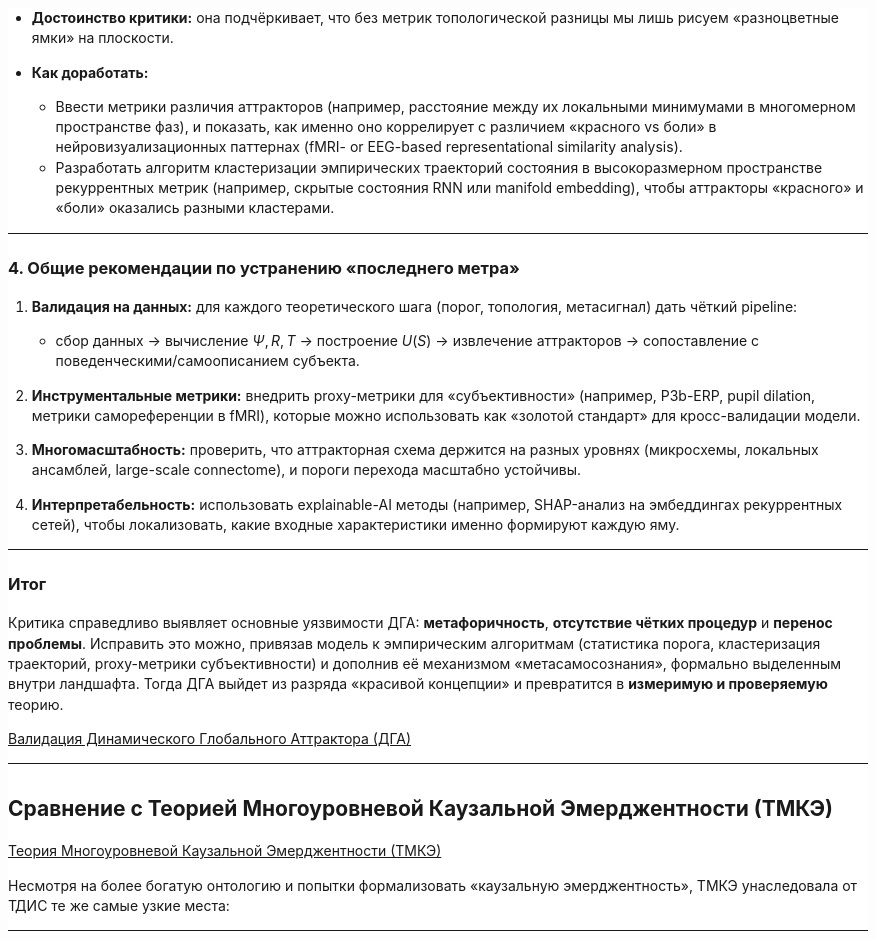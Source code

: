* **Достоинство критики:** она подчёркивает, что без метрик топологической разницы мы лишь рисуем «разноцветные ямки» на плоскости.
* **Как доработать:**

  * Ввести метрики различия аттракторов (например, расстояние между их локальными минимумами в многомерном пространстве фаз), и показать, как именно оно коррелирует с различием «красного vs боли» в нейровизуализационных паттернах (fMRI- or EEG-based representational similarity analysis).
  * Разработать алгоритм кластеризации эмпирических траекторий состояния в высокоразмерном пространстве рекуррентных метрик (например, скрытые состояния RNN или manifold embedding), чтобы аттракторы «красного» и «боли» оказались разными кластерами.

---

### 4. Общие рекомендации по устранению «последнего метра»

1. **Валидация на данных:** для каждого теоретического шага (порог, топология, метасигнал) дать чёткий pipeline:

   * сбор данных → вычисление $\Psi, R, T$ → построение $U(S)$ → извлечение аттракторов → сопоставление с поведенческими/самоописанием субъекта.
2. **Инструментальные метрики:** внедрить proxy-метрики для «субъективности» (например, P3b-ERP, pupil dilation, метрики самореференции в fMRI), которые можно использовать как «золотой стандарт» для кросс-валидации модели.
3. **Многомасштабность:** проверить, что аттракторная схема держится на разных уровнях (микросхемы, локальных ансамблей, large-scale connectome), и пороги перехода масштабно устойчивы.
4. **Интерпретабельность:** использовать explainable-AI методы (например, SHAP-анализ на эмбеддингах рекуррентных сетей), чтобы локализовать, какие входные характеристики именно формируют каждую яму.

---

### Итог

Критика справедливо выявляет основные уязвимости ДГА: **метафоричность**, **отсутствие чётких процедур** и **перенос проблемы**. Исправить это можно, привязав модель к эмпирическим алгоритмам (статистика порога, кластеризация траекторий, proxy-метрики субъективности) и дополнив её механизмом «метасамосознания», формально выделенным внутри ландшафта. Тогда ДГА выйдет из разряда «красивой концепции» и превратится в **измеримую и проверяемую** теорию.

[Валидация Динамического Глобального Аттрактора (ДГА)](/Theory-Of-Dynamic-Integration-Of-Consciousness/Validation/Dynamic-Global-Attractor.md)

---

## Сравнение с Теорией Многоуровневой Каузальной Эмерджентности (ТМКЭ)

[Теория Многоуровневой Каузальной Эмерджентности (ТМКЭ)](/Theory-Of-Dynamic-Integration-Of-Consciousness/explanatory-gap/Theory-Of-Multilevel-Causal-Emergence.md)


Несмотря на более богатую онтологию и попытки формализовать «каузальную эмерджентность», ТМКЭ унаследовала от ТДИС те же самые узкие места:

---
